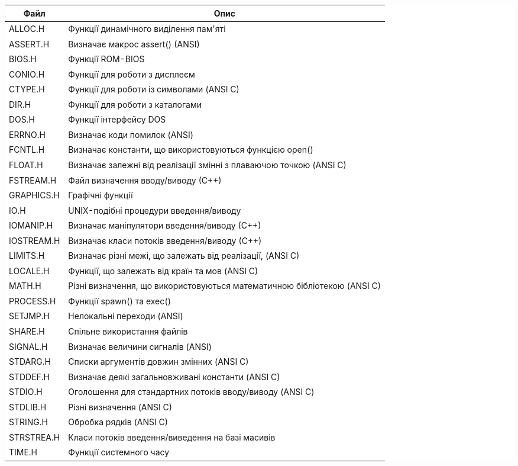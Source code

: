 | Файл       | Опис                                                                    |
| ---------- | ----------------------------------------------------------------------- |
| ALLOC.Н    | Функції динамічного виділення пам'яті                                   |
| ASSERT.H   | Визначає макрос assert() (ANSI)                                         |
| BIOS.H     | Функції ROM-BIOS                                                        |
| CONIO.H    | Функції для роботи з дисплеєм                                           |
| CTYPE.H    | Функції для роботи із символами (ANSI С)                                |
| DIR.H      | Функції для роботи з каталогами                                         |
| DOS.H      | Функції інтерфейсу DOS                                                  |
| ERRNO.H    | Визначає коди помилок (ANSI)                                            |
| FCNTL.H    | Визначає константи, що використовуються функцією ореn()                 |
| FLOAT.H    | Визначає залежні від реалізації змінні з плаваючою точкою (ANSI С)      |
| FSTREAM.H  | Файл визначення вводу/виводу (С++)                                      |
| GRAPHICS.Н | Графічні функції                                                        |
| IO.Н       | UNIX-подібні процедури введення/виводу                                  |
| IOMANIP.H  | Визначає маніпулятори введення/виводу (С++)                             |
| IOSTREAM.H | Визначає класи потоків введення/виводу (С++)                            |
| LIMITS.Н   | Визначає різні межі, що залежать від реалізації, (ANSI С)               |
| LOCALE.Н   | Функції, що залежать від країн та мов (ANSI С)                          |
| МАТН.Н     | Різні визначення, що використовуються математичною бібліотекою (ANSI С) |
| PROCESS.H  | Функції spawn() та ехес()                                               |
| SETJMP.H   | Нелокальні переходи (ANSI)                                              |
| SHARE.H    | Спільне використання файлів                                             |
| SIGNAL.H   | Визначає величини сигналів (ANSI)                                       |
| STDARG.H   | Списки аргументів довжин змінних (ANSI С)                               |
| STDDEF.H   | Визначає деякі загальновживані константи (ANSI С)                       |
| STDIO.H    | Оголошення для стандартних потоків вводу/виводу (ANSI C)                |
| STDLIB.H   | Різні визначення (ANSI С)                                               |
| STRING.H   | Обробка рядків (ANSI С)                                                 |
| STRSTREA.H | Класи потоків введення/виведення на базі масивів                        |
| TIME.H     | Функції системного часу                                                 |
